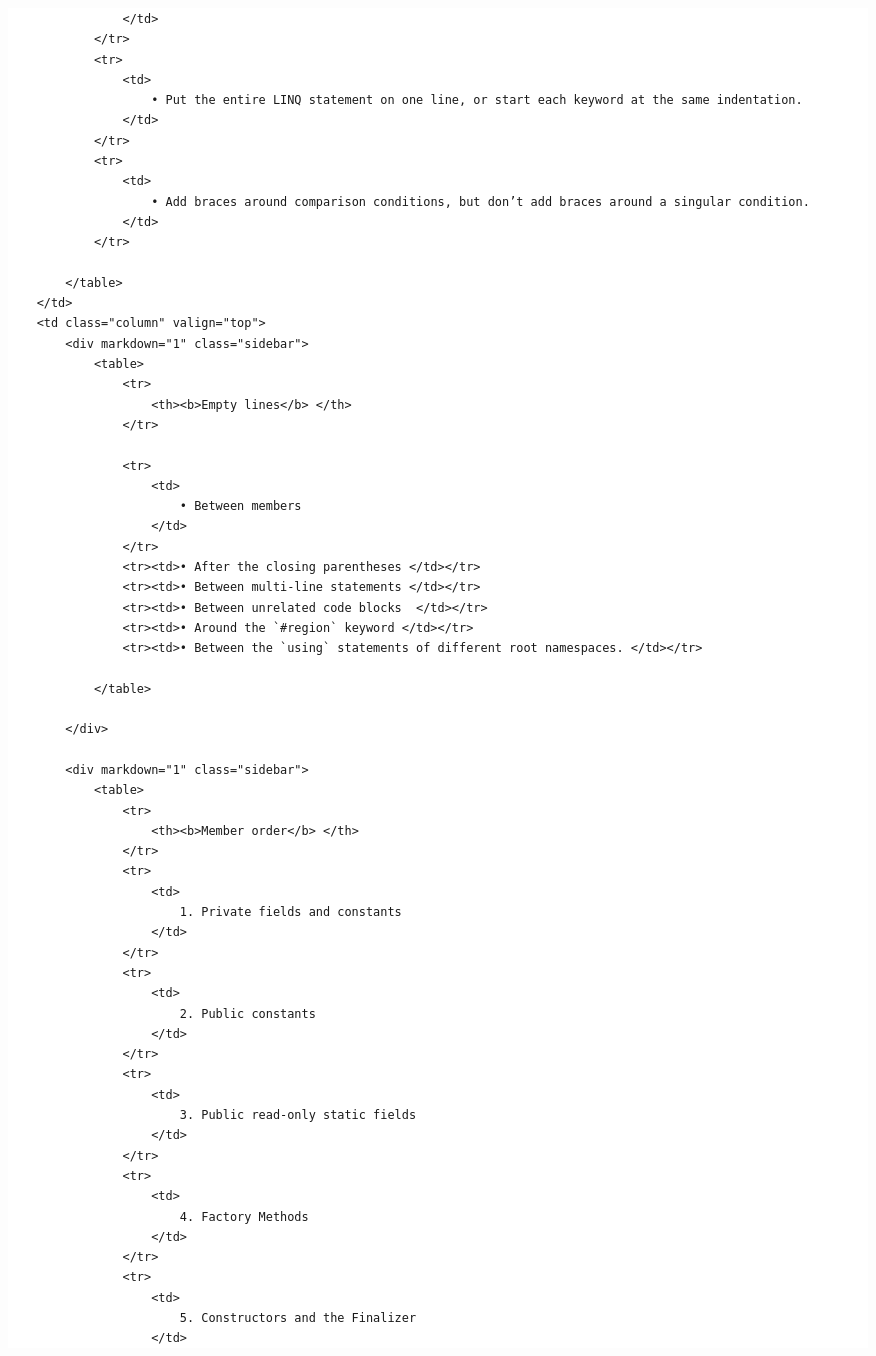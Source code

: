                     </td>
                </tr>
                <tr>
                    <td>
                        • Put the entire LINQ statement on one line, or start each keyword at the same indentation.
                    </td>
                </tr>
                <tr>
                    <td>
                        • Add braces around comparison conditions, but don’t add braces around a singular condition.
                    </td>
                </tr>

            </table>
        </td>
        <td class="column" valign="top">
            <div markdown="1" class="sidebar">
                <table>
                    <tr>
                        <th><b>Empty lines</b> </th>
                    </tr>

                    <tr>
                        <td>
                            • Between members
                        </td>
                    </tr>
                    <tr><td>• After the closing parentheses </td></tr>
                    <tr><td>• Between multi-line statements </td></tr>
                    <tr><td>• Between unrelated code blocks  </td></tr>
                    <tr><td>• Around the `#region` keyword </td></tr>
                    <tr><td>• Between the `using` statements of different root namespaces. </td></tr>

                </table>

            </div>

            <div markdown="1" class="sidebar">
                <table>
                    <tr>
                        <th><b>Member order</b> </th>
                    </tr>
                    <tr>
                        <td>
                            1. Private fields and constants
                        </td>
                    </tr>
                    <tr>
                        <td>
                            2. Public constants
                        </td>
                    </tr>
                    <tr>
                        <td>
                            3. Public read-only static fields
                        </td>
                    </tr>
                    <tr>
                        <td>
                            4. Factory Methods
                        </td>
                    </tr>
                    <tr>
                        <td>
                            5. Constructors and the Finalizer
                        </td>